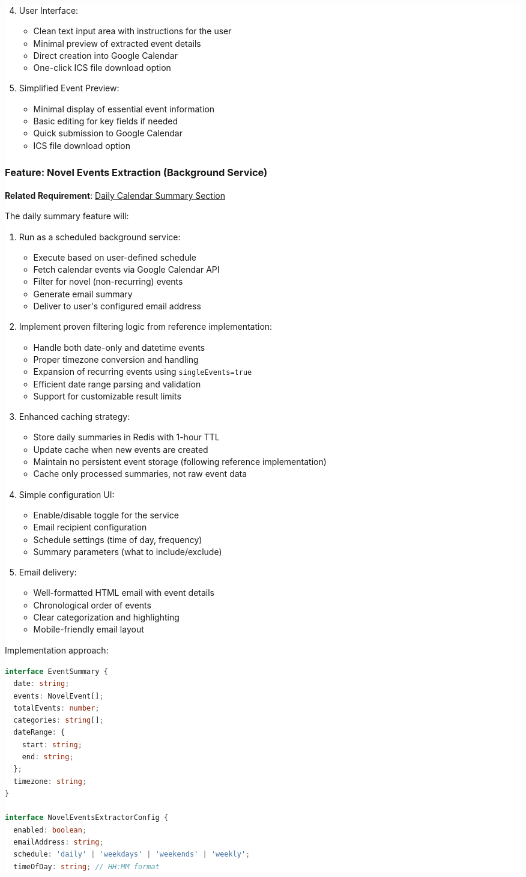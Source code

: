 4. User Interface:
   - Clean text input area with instructions for the user
   - Minimal preview of extracted event details
   - Direct creation into Google Calendar
   - One-click ICS file download option

5. Simplified Event Preview:
   - Minimal display of essential event information
   - Basic editing for key fields if needed
   - Quick submission to Google Calendar
   - ICS file download option

### Feature: Novel Events Extraction (Background Service)
**Related Requirement**: [Daily Calendar Summary Section](docs/requirements.md)

The daily summary feature will:
1. Run as a scheduled background service:
   - Execute based on user-defined schedule
   - Fetch calendar events via Google Calendar API
   - Filter for novel (non-recurring) events
   - Generate email summary
   - Deliver to user's configured email address

2. Implement proven filtering logic from reference implementation:
   - Handle both date-only and datetime events
   - Proper timezone conversion and handling
   - Expansion of recurring events using `singleEvents=true`
   - Efficient date range parsing and validation
   - Support for customizable result limits

3. Enhanced caching strategy:
   - Store daily summaries in Redis with 1-hour TTL
   - Update cache when new events are created
   - Maintain no persistent event storage (following reference implementation)
   - Cache only processed summaries, not raw event data

4. Simple configuration UI:
   - Enable/disable toggle for the service
   - Email recipient configuration
   - Schedule settings (time of day, frequency)
   - Summary parameters (what to include/exclude)

5. Email delivery:
   - Well-formatted HTML email with event details
   - Chronological order of events
   - Clear categorization and highlighting
   - Mobile-friendly email layout

Implementation approach:
```typescript
interface EventSummary {
  date: string;
  events: NovelEvent[];
  totalEvents: number;
  categories: string[];
  dateRange: {
    start: string;
    end: string;
  };
  timezone: string;
}

interface NovelEventsExtractorConfig {
  enabled: boolean;
  emailAddress: string;
  schedule: 'daily' | 'weekdays' | 'weekends' | 'weekly';
  timeOfDay: string; // HH:MM format
```